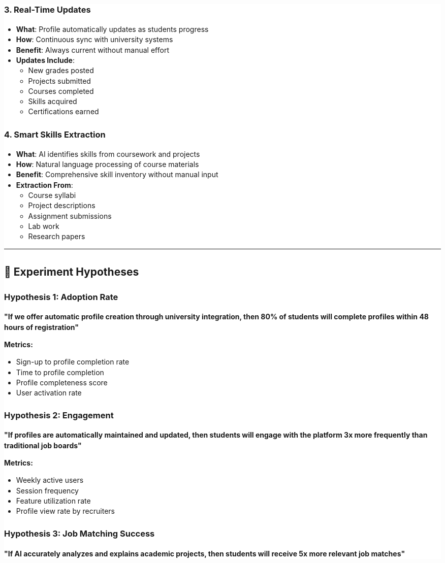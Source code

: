 ### 3. **Real-Time Updates**
- **What**: Profile automatically updates as students progress
- **How**: Continuous sync with university systems
- **Benefit**: Always current without manual effort
- **Updates Include**:
  - New grades posted
  - Projects submitted
  - Courses completed
  - Skills acquired
  - Certifications earned

### 4. **Smart Skills Extraction**
- **What**: AI identifies skills from coursework and projects
- **How**: Natural language processing of course materials
- **Benefit**: Comprehensive skill inventory without manual input
- **Extraction From**:
  - Course syllabi
  - Project descriptions
  - Assignment submissions
  - Lab work
  - Research papers

---

## 🔬 Experiment Hypotheses

### Hypothesis 1: **Adoption Rate**
**"If we offer automatic profile creation through university integration, then 80% of students will complete profiles within 48 hours of registration"**

**Metrics:**
- Sign-up to profile completion rate
- Time to profile completion
- Profile completeness score
- User activation rate

### Hypothesis 2: **Engagement**
**"If profiles are automatically maintained and updated, then students will engage with the platform 3x more frequently than traditional job boards"**

**Metrics:**
- Weekly active users
- Session frequency
- Feature utilization rate
- Profile view rate by recruiters

### Hypothesis 3: **Job Matching Success**
**"If AI accurately analyzes and explains academic projects, then students will receive 5x more relevant job matches"**
